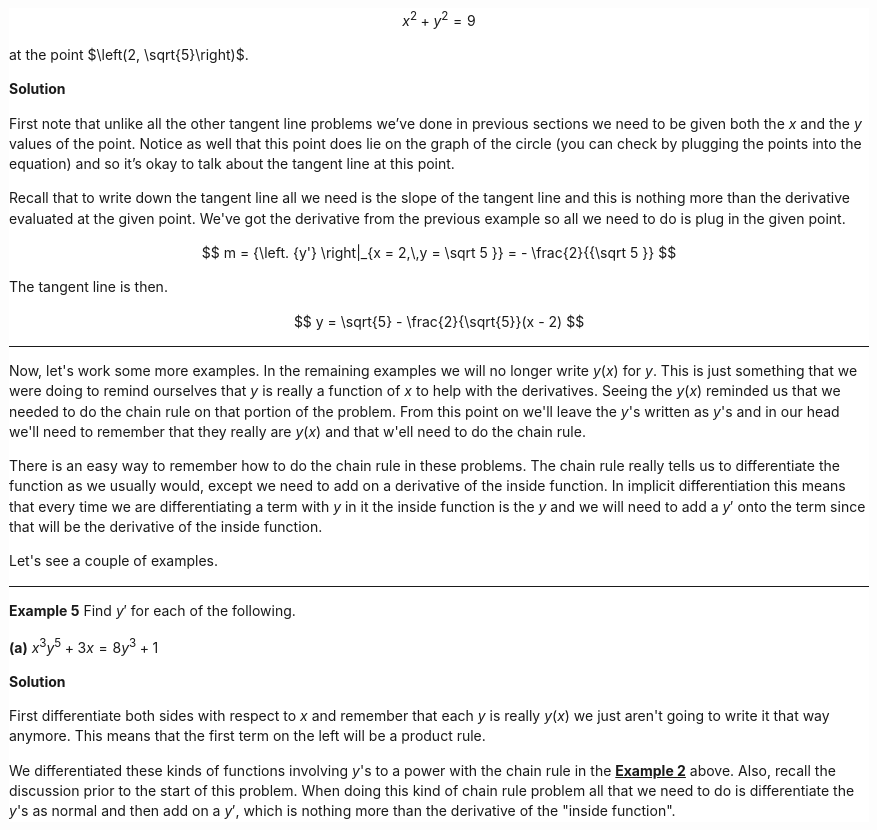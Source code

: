 $$ x^2 + y^2 = 9 $$

at the point $\left(2, \sqrt{5}\right)$.

**Solution**

First note that unlike all the other tangent line problems we’ve done in
previous sections we need to be given both the $x$ and the $y$ values of the
point. Notice as well that this point does lie on the graph of the circle (you
can check by plugging the points into the equation) and so it’s okay to talk
about the tangent line at this point.

Recall that to write down the tangent line all we need is the slope of the
tangent line and this is nothing more than the derivative evaluated at the given
point. We've got the derivative from the previous example so all we need to do
is plug in the given point.

$$ m = {\left. {y'} \right|_{x = 2,\,y = \sqrt 5 }} =  - \frac{2}{{\sqrt 5 }} $$

The tangent line is then.

$$ y = \sqrt{5} - \frac{2}{\sqrt{5}}(x - 2) $$

---

Now, let's work some more examples. In the remaining examples we will no longer
write $y(x)$ for $y$. This is just something that we were doing to remind
ourselves that $y$ is really a function of $x$ to help with the derivatives.
Seeing the $y(x)$ reminded us that we needed to do the chain rule on that
portion of the problem. From this point on we'll leave the $y$'s written as
$y$'s and in our head we'll need to remember that they really are $y(x)$ and
that w'ell need to do the chain rule.

There is an easy way to remember how to do the chain rule in these problems. The
chain rule really tells us to differentiate the function as we usually would,
except we need to add on a derivative of the inside function. In implicit
differentiation this means that every time we are differentiating a term with
$y$ in it the inside function is the $y$ and we will need to add a $y'$ onto the
term since that will be the derivative of the inside function.

Let's see a couple of examples.

---

**Example 5** Find $y'$ for each of the following.

**(a)** $x^3y^5 + 3x = 8y^3 + 1$

**Solution**

First differentiate both sides with respect to $x$ and remember that each $y$ is
really $y(x)$ we just aren't going to write it that way anymore. This means that
the first term on the left will be a product rule.

We differentiated these kinds of functions involving $y$'s to a power with the
chain rule in the
[**Example 2**](https://tutorial.math.lamar.edu/Classes/CalcI/ImplicitDIff.aspx#Deriv_Impl_Ex2)
above. Also, recall the discussion prior to the start of this problem. When
doing this kind of chain rule problem all that we need to do is differentiate
the $y$'s as normal and then add on a $y'$, which is nothing more than the
derivative of the "inside function".
